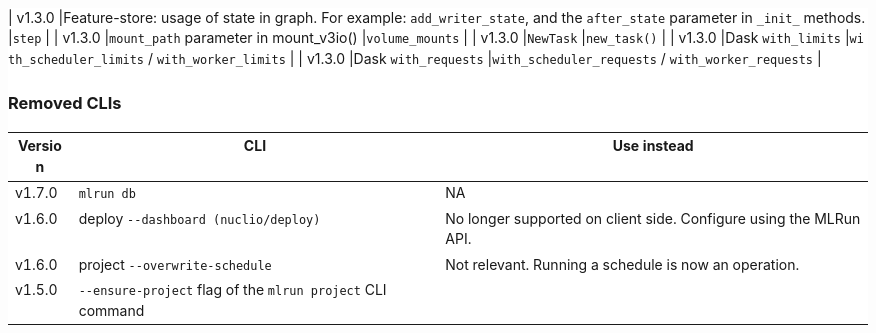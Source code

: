 | v1.3.0 |Feature-store: usage of state in graph. For example: `add_writer_state`, and the `after_state` parameter in `_init_` methods.                                                                                                                                                                       |`step`                                                                       |
| v1.3.0 |`mount_path` parameter in mount_v3io()                                                                                                                                                                                                                                                              |`volume_mounts`                                                              |
| v1.3.0 |`NewTask`                                                                                                                                                                                                                                                                                           |`new_task()`                                                                 |
| v1.3.0 |Dask `with_limits`                                                                                                                                                                                                                                                                                  |`with_scheduler_limits` / `with_worker_limits`                               |
| v1.3.0 |Dask `with_requests`                                                                                                                                                                                                                                                                                |`with_scheduler_requests` / `with_worker_requests`                           |

### Removed CLIs 

| Version | CLI                                                        |Use instead                                                 |  
|---------|------------------------------------------------------------|------------------------------------------------------------|
| v1.7.0  | `mlrun db`                                                 |NA                                                          |
| v1.6.0  | deploy `--dashboard (nuclio/deploy)`                       |No longer supported on client side. Configure using the MLRun API.|
| v1.6.0  | project `--overwrite-schedule`                             |Not relevant. Running a schedule is now an operation. |
| v1.5.0  | `--ensure-project` flag of the `mlrun project` CLI command |  |